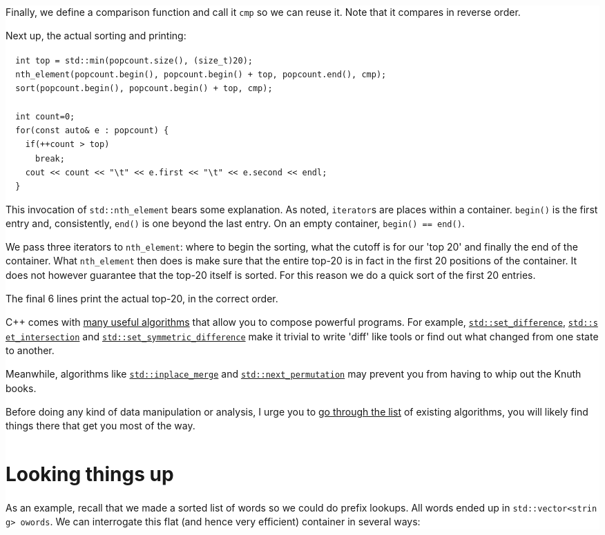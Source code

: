 Finally, we define a comparison function and call it `cmp` so we can reuse
it. Note that it compares in reverse order.

Next up, the actual sorting and printing:

```
  int top = std::min(popcount.size(), (size_t)20);
  nth_element(popcount.begin(), popcount.begin() + top, popcount.end(), cmp);
  sort(popcount.begin(), popcount.begin() + top, cmp);
  
  int count=0;
  for(const auto& e : popcount) {
    if(++count > top)
      break;
    cout << count << "\t" << e.first << "\t" << e.second << endl;
  }
```

This invocation of `std::nth_element` bears some explanation. As noted,
`iterator`s are places within a container. `begin()` is the first entry
and, consistently, `end()` is one beyond the last entry. On an empty
container, `begin() == end()`. 

We pass three iterators to `nth_element`: where to begin the sorting, what
the cutoff is for our 'top 20' and finally the end of the container. What
`nth_element` then does is make sure that the entire top-20 is in fact in
the first 20 positions of the container. It does not however guarantee that
the top-20 itself is sorted. For this reason we do a quick sort of the first
20 entries.

The final 6 lines print the actual top-20, in the correct order.

C++ comes with [many useful
algorithms](https://en.cppreference.com/w/cpp/algorithm) that allow you to
compose powerful programs.  For example,
[`std::set_difference`](https://en.cppreference.com/w/cpp/algorithm/set_difference),
[`std::set_intersection`](https://en.cppreference.com/w/cpp/algorithm/set_intersection)
and
[`std::set_symmetric_difference`](https://en.cppreference.com/w/cpp/algorithm/set_symmetric_difference)
make it trivial to write 'diff' like tools or find out what changed from one
state to another.

Meanwhile, algorithms like
[`std::inplace_merge`](https://en.cppreference.com/w/cpp/algorithm/inplace_merge) and
[`std::next_permutation`](https://en.cppreference.com/w/cpp/algorithm/next_permutation) may prevent
you from having to whip out the Knuth books.

Before doing any kind of data manipulation or analysis, I urge you to [go
through the list](https://en.cppreference.com/w/cpp/algorithm) of existing
algorithms, you will likely find things there that get you most of the way.

Looking things up
=================
As an example, recall that we made a sorted list of words so we could do
prefix lookups. All words ended up in `std::vector<string> owords`. We can
interrogate this flat (and hence very efficient) container in several ways:
